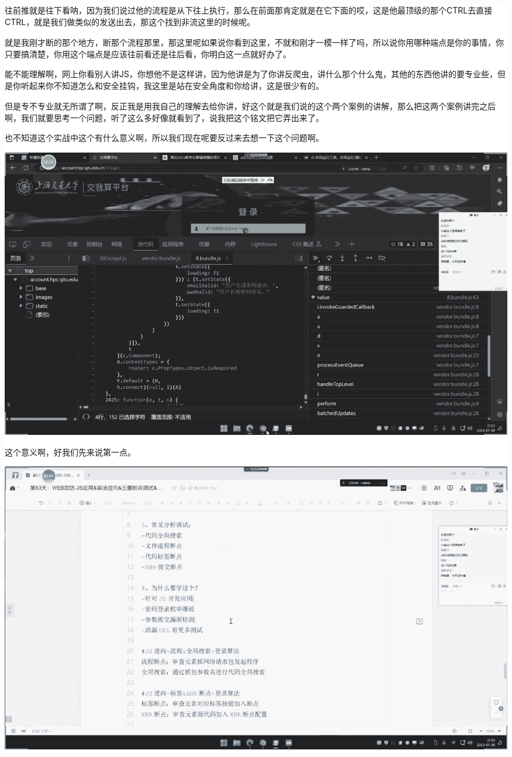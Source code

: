 往前推就是往下看呐，因为我们说过他的流程是从下往上执行，那么在前面那肯定就是在它下面的哎，这是他最顶级的那个CTRL去直接CTRL，就是我们做类似的发送出去，那这个找到非流这里的时候呢。

就是我刚才断的那个地方，断那个流程那里，那这里呢如果说你看到这里，不就和刚才一模一样了吗，所以说你用哪种端点是你的事情，你只要搞清楚，你用这个端点是应该往前看还是往后看，你明白这一点就好办了。

能不能理解啊，网上你看别人讲JS，你想他不是这样讲，因为他讲是为了你讲反爬虫，讲什么那个什么鬼，其他的东西他讲的要专业些，但是你听起来你不知道怎么和安全挂钩，我这里是站在安全角度和你给讲，这是很少有的。

但是专不专业就无所谓了啊，反正我是用我自己的理解去给你讲，好这个就是我们说的这个两个案例的讲解，那么把这两个案例讲完之后啊，我们就要思考一个问题，听了这么多好像就看到了，说我把这个铭文把它弄出来了。

也不知道这个实战中这个有什么意义啊，所以我们现在呢要反过来去想一下这个问题啊。

![](img/e22f7489b3e59a47de9ad9aed20d4336_93.png)

这个意义啊，好我们先来说第一点。

![](img/e22f7489b3e59a47de9ad9aed20d4336_95.png)
